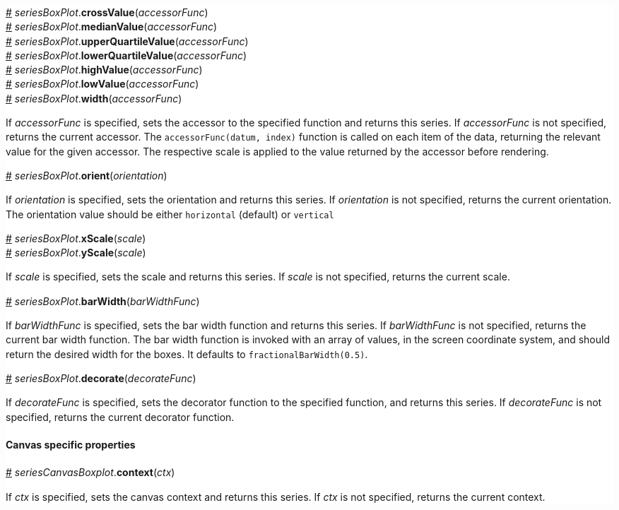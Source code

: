 <a name="seriesBoxPlot_crossValue" href="#seriesBoxPlot_crossValue">#</a> *seriesBoxPlot*.**crossValue**(*accessorFunc*)  
<a name="seriesBoxPlot_medianValue" href="#seriesBoxPlot_medianValue">#</a> *seriesBoxPlot*.**medianValue**(*accessorFunc*)  
<a name="seriesBoxPlot_upperQuartileValue" href="#seriesBoxPlot_upperQuartileValue">#</a> *seriesBoxPlot*.**upperQuartileValue**(*accessorFunc*)  
<a name="seriesBoxPlot_lowerQuartileValue" href="#seriesBoxPlot_lowerQuartileValue">#</a> *seriesBoxPlot*.**lowerQuartileValue**(*accessorFunc*)  
<a name="seriesBoxPlot_highValue" href="#seriesBoxPlot_highValue">#</a> *seriesBoxPlot*.**highValue**(*accessorFunc*)  
<a name="seriesBoxPlot_lowValue" href="#seriesBoxPlot_lowValue">#</a> *seriesBoxPlot*.**lowValue**(*accessorFunc*)  
<a name="seriesBoxPlot_width" href="#seriesBoxPlot_width">#</a> *seriesBoxPlot*.**width**(*accessorFunc*)  

If *accessorFunc* is specified, sets the accessor to the specified function and returns this series. If *accessorFunc* is not specified, returns the current accessor. The `accessorFunc(datum, index)` function is called on each item of the data, returning the relevant value for the given accessor. The respective scale is applied to the value returned by the accessor before rendering.

<a name="seriesBoxPlot_orient" href="#seriesBoxPlot_orient">#</a> *seriesBoxPlot*.**orient**(*orientation*)  

If *orientation* is specified, sets the orientation and returns this series. If *orientation* is not specified, returns the current orientation. The orientation value should be either `horizontal` (default) or `vertical`

<a name="seriesBoxPlot_xScale" href="#seriesBoxPlot_xScale">#</a> *seriesBoxPlot*.**xScale**(*scale*)  
<a name="seriesBoxPlot_yScale" href="#seriesBoxPlot_yScale">#</a> *seriesBoxPlot*.**yScale**(*scale*)

If *scale* is specified, sets the scale and returns this series. If *scale* is not specified, returns the current scale.

<a name="seriesBoxPlot_barWidth" href="#seriesBoxPlot_barWidth">#</a> *seriesBoxPlot*.**barWidth**(*barWidthFunc*)

If *barWidthFunc* is specified, sets the bar width function and returns this series. If *barWidthFunc* is not specified, returns the current bar width function. The bar width function is invoked with an array of values, in the screen coordinate system, and should return the desired width for the boxes. It defaults to `fractionalBarWidth(0.5)`.

<a name="seriesBoxPlot_decorate" href="#seriesBoxPlot_decorate">#</a> *seriesBoxPlot*.**decorate**(*decorateFunc*)

If *decorateFunc* is specified, sets the decorator function to the specified function, and returns this series. If *decorateFunc* is not specified, returns the current decorator function.

#### Canvas specific properties

<a name="seriesCanvasBoxplot_context" href="#seriesCanvasBoxplot_context">#</a> *seriesCanvasBoxplot*.**context**(*ctx*)

If *ctx* is specified, sets the canvas context and returns this series. If *ctx* is not specified, returns the current context.
